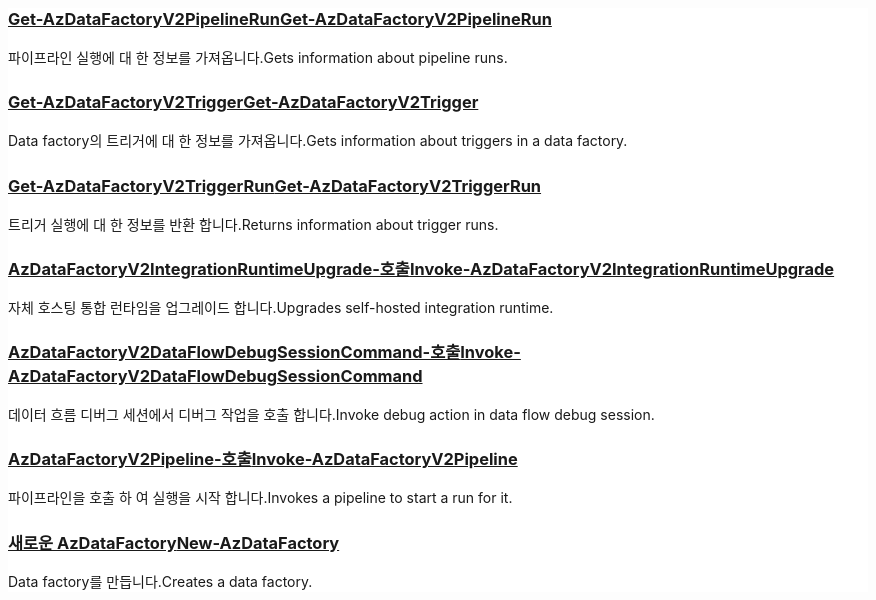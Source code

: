 ### [<span data-ttu-id="fce01-151">Get-AzDataFactoryV2PipelineRun</span><span class="sxs-lookup"><span data-stu-id="fce01-151">Get-AzDataFactoryV2PipelineRun</span></span>](Get-AzDataFactoryV2PipelineRun.md)
<span data-ttu-id="fce01-152">파이프라인 실행에 대 한 정보를 가져옵니다.</span><span class="sxs-lookup"><span data-stu-id="fce01-152">Gets information about pipeline runs.</span></span>

### [<span data-ttu-id="fce01-153">Get-AzDataFactoryV2Trigger</span><span class="sxs-lookup"><span data-stu-id="fce01-153">Get-AzDataFactoryV2Trigger</span></span>](Get-AzDataFactoryV2Trigger.md)
<span data-ttu-id="fce01-154">Data factory의 트리거에 대 한 정보를 가져옵니다.</span><span class="sxs-lookup"><span data-stu-id="fce01-154">Gets information about triggers in a data factory.</span></span>

### [<span data-ttu-id="fce01-155">Get-AzDataFactoryV2TriggerRun</span><span class="sxs-lookup"><span data-stu-id="fce01-155">Get-AzDataFactoryV2TriggerRun</span></span>](Get-AzDataFactoryV2TriggerRun.md)
<span data-ttu-id="fce01-156">트리거 실행에 대 한 정보를 반환 합니다.</span><span class="sxs-lookup"><span data-stu-id="fce01-156">Returns information about trigger runs.</span></span>

### [<span data-ttu-id="fce01-157">AzDataFactoryV2IntegrationRuntimeUpgrade-호출</span><span class="sxs-lookup"><span data-stu-id="fce01-157">Invoke-AzDataFactoryV2IntegrationRuntimeUpgrade</span></span>](Invoke-AzDataFactoryV2IntegrationRuntimeUpgrade.md)
<span data-ttu-id="fce01-158">자체 호스팅 통합 런타임을 업그레이드 합니다.</span><span class="sxs-lookup"><span data-stu-id="fce01-158">Upgrades self-hosted integration runtime.</span></span>

### [<span data-ttu-id="fce01-159">AzDataFactoryV2DataFlowDebugSessionCommand-호출</span><span class="sxs-lookup"><span data-stu-id="fce01-159">Invoke-AzDataFactoryV2DataFlowDebugSessionCommand</span></span>](Invoke-AzDataFactoryV2DataFlowDebugSessionCommand.md)
<span data-ttu-id="fce01-160">데이터 흐름 디버그 세션에서 디버그 작업을 호출 합니다.</span><span class="sxs-lookup"><span data-stu-id="fce01-160">Invoke debug action in data flow debug session.</span></span>

### [<span data-ttu-id="fce01-161">AzDataFactoryV2Pipeline-호출</span><span class="sxs-lookup"><span data-stu-id="fce01-161">Invoke-AzDataFactoryV2Pipeline</span></span>](Invoke-AzDataFactoryV2Pipeline.md)
<span data-ttu-id="fce01-162">파이프라인을 호출 하 여 실행을 시작 합니다.</span><span class="sxs-lookup"><span data-stu-id="fce01-162">Invokes a pipeline to start a run for it.</span></span>

### [<span data-ttu-id="fce01-163">새로운 AzDataFactory</span><span class="sxs-lookup"><span data-stu-id="fce01-163">New-AzDataFactory</span></span>](New-AzDataFactory.md)
<span data-ttu-id="fce01-164">Data factory를 만듭니다.</span><span class="sxs-lookup"><span data-stu-id="fce01-164">Creates a data factory.</span></span>

